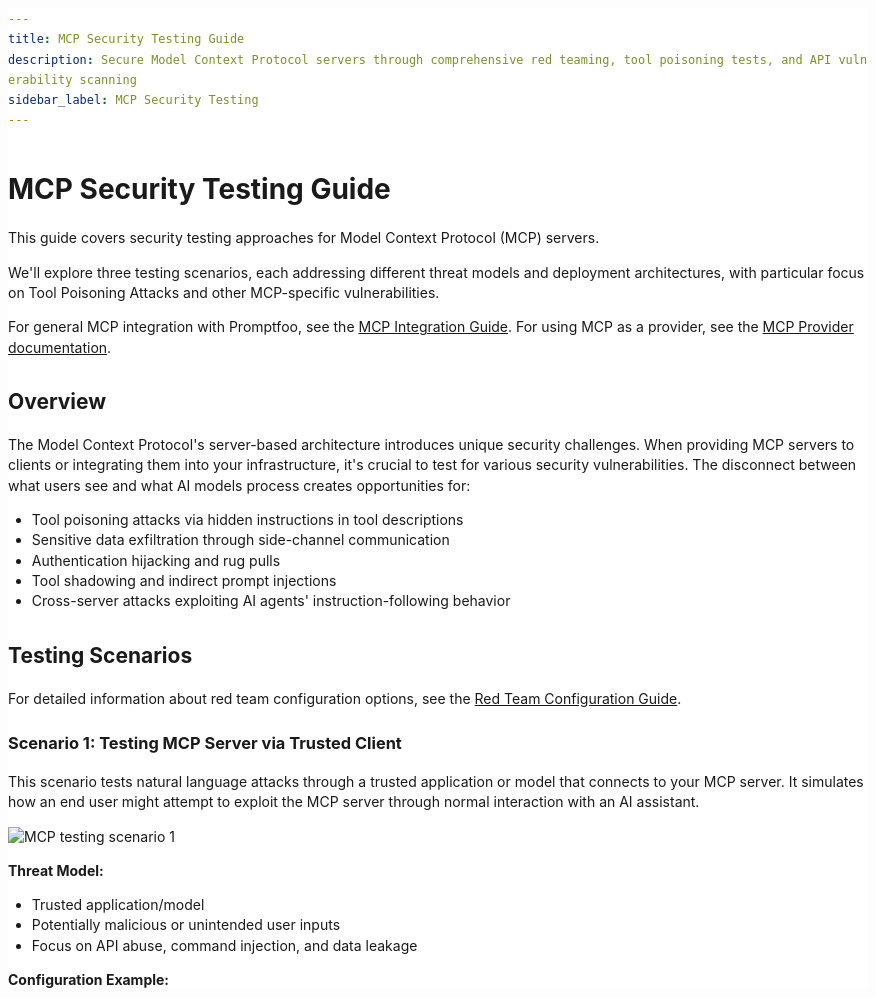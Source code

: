 ```yaml
---
title: MCP Security Testing Guide
description: Secure Model Context Protocol servers through comprehensive red teaming, tool poisoning tests, and API vulnerability scanning
sidebar_label: MCP Security Testing
---
```


# MCP Security Testing Guide

This guide covers security testing approaches for Model Context Protocol (MCP) servers.

We'll explore three testing scenarios, each addressing different threat models and deployment architectures, with particular focus on Tool Poisoning Attacks and other MCP-specific vulnerabilities.

For general MCP integration with Promptfoo, see the [MCP Integration Guide](/docs/integrations/mcp). For using MCP as a provider, see the [MCP Provider documentation](/docs/providers/mcp).

## Overview

The Model Context Protocol's server-based architecture introduces unique security challenges. When providing MCP servers to clients or integrating them into your infrastructure, it's crucial to test for various security vulnerabilities. The disconnect between what users see and what AI models process creates opportunities for:

- Tool poisoning attacks via hidden instructions in tool descriptions
- Sensitive data exfiltration through side-channel communication
- Authentication hijacking and rug pulls
- Tool shadowing and indirect prompt injections
- Cross-server attacks exploiting AI agents' instruction-following behavior

## Testing Scenarios

For detailed information about red team configuration options, see the [Red Team Configuration Guide](/docs/red-team/configuration).

### Scenario 1: Testing MCP Server via Trusted Client

This scenario tests natural language attacks through a trusted application or model that connects to your MCP server. It simulates how an end user might attempt to exploit the MCP server through normal interaction with an AI assistant.

![MCP testing scenario 1](/img/docs/mcp/mcp-testing-1.png)

**Threat Model:**

- Trusted application/model
- Potentially malicious or unintended user inputs
- Focus on API abuse, command injection, and data leakage

**Configuration Example:**
